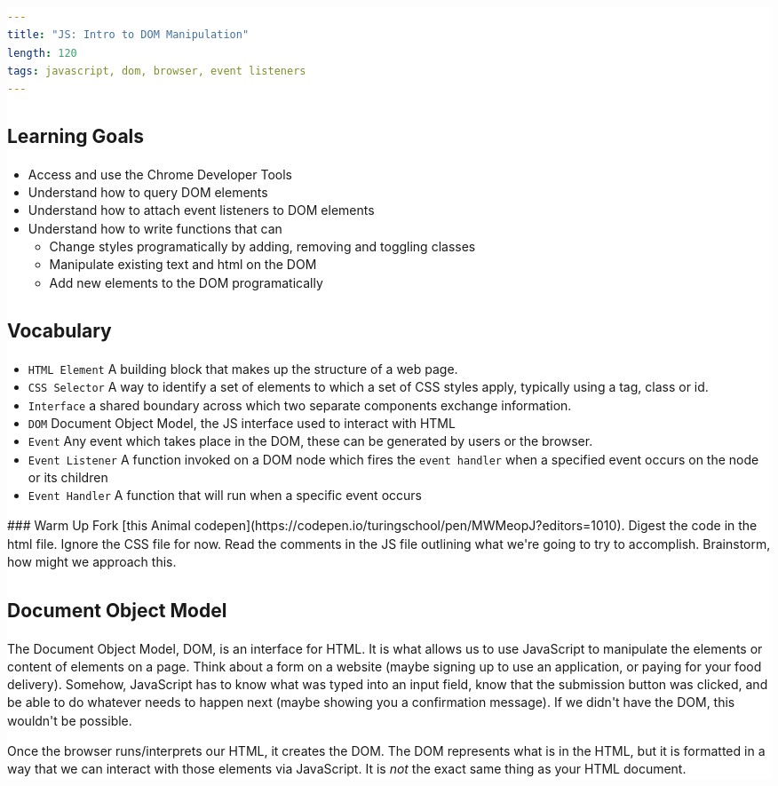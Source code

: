 ```yaml
---
title: "JS: Intro to DOM Manipulation"
length: 120
tags: javascript, dom, browser, event listeners
---
```


## Learning Goals

* Access and use the Chrome Developer Tools
* Understand how to query DOM elements
* Understand how to attach event listeners to DOM elements
* Understand how to write functions that can
  * Change styles programatically by adding, removing and toggling classes
  * Manipulate existing text and html on the DOM
  * Add new elements to the DOM programatically


## Vocabulary

- `HTML Element` A building block that makes up the structure of a web page.
- `CSS Selector` A way to identify a set of elements to which a set of CSS styles apply, typically using a tag, class or id.
- `Interface` a shared boundary across which two separate components exchange information.
- `DOM` Document Object Model, the JS interface used to interact with HTML
- `Event` Any event which takes place in the DOM, these can be generated by users or the browser.
- `Event Listener` A function invoked on a DOM node which fires the `event handler` when a specified event occurs on the node or its children
- `Event Handler` A function that will run when a specific event occurs


<section class="call-to-action">
### Warm Up
Fork [this Animal codepen](https://codepen.io/turingschool/pen/MWMeopJ?editors=1010).  
Digest the code in the html file. Ignore the CSS file for now. Read the comments in the JS file outlining what we're going to try to accomplish.  Brainstorm, how might we approach this.
</section>

## Document Object Model

The Document Object Model, DOM, is an interface for HTML. It is what allows us to use JavaScript to manipulate the elements or content of elements on a page. Think about a form on a website (maybe signing up to use an application, or paying for your food delivery). Somehow, JavaScript has to know what was typed into an input field, know that the submission button was clicked, and be able to do whatever needs to happen next (maybe showing you a confirmation message). If we didn't have the DOM, this wouldn't be possible.

Once the browser runs/interprets our HTML, it creates the DOM. The DOM represents what is in the HTML, but it is formatted in a way that we can interact with those elements via JavaScript. It is _not_ the exact same thing as your HTML document.
